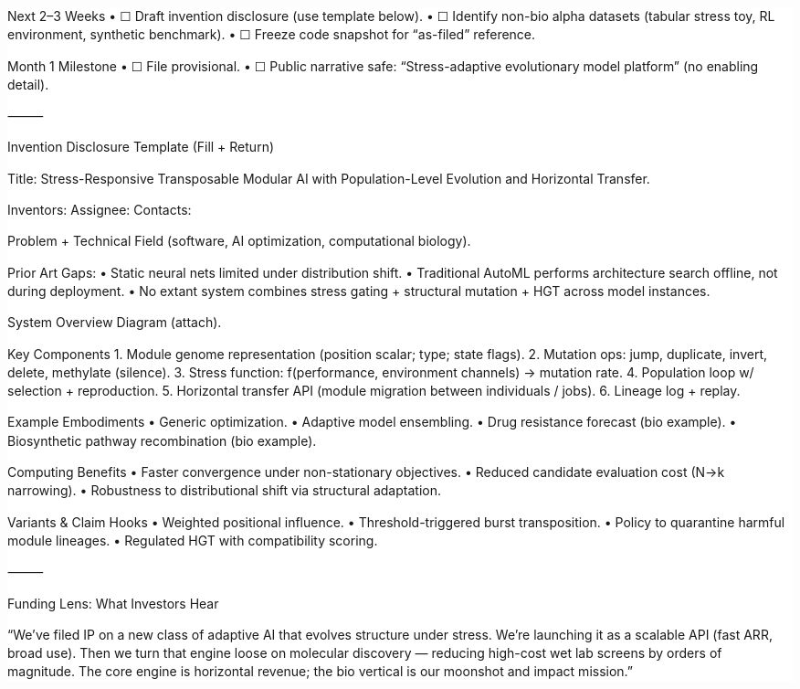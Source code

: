 Next 2–3 Weeks
• ☐ Draft invention disclosure (use template below).
• ☐ Identify non-bio alpha datasets (tabular stress toy, RL environment, synthetic benchmark).
• ☐ Freeze code snapshot for “as-filed” reference.

Month 1 Milestone
• ☐ File provisional.
• ☐ Public narrative safe: “Stress-adaptive evolutionary model platform” (no enabling detail).

⸻

Invention Disclosure Template (Fill + Return)

Title: Stress-Responsive Transposable Modular AI with Population-Level Evolution and Horizontal Transfer.

Inventors:
Assignee:
Contacts:

Problem + Technical Field (software, AI optimization, computational biology).

Prior Art Gaps:
• Static neural nets limited under distribution shift.
• Traditional AutoML performs architecture search offline, not during deployment.
• No extant system combines stress gating + structural mutation + HGT across model instances.

System Overview Diagram (attach).

Key Components 1. Module genome representation (position scalar; type; state flags). 2. Mutation ops: jump, duplicate, invert, delete, methylate (silence). 3. Stress function: f(performance, environment channels) → mutation rate. 4. Population loop w/ selection + reproduction. 5. Horizontal transfer API (module migration between individuals / jobs). 6. Lineage log + replay.

Example Embodiments
• Generic optimization.
• Adaptive model ensembling.
• Drug resistance forecast (bio example).
• Biosynthetic pathway recombination (bio example).

Computing Benefits
• Faster convergence under non-stationary objectives.
• Reduced candidate evaluation cost (N→k narrowing).
• Robustness to distributional shift via structural adaptation.

Variants & Claim Hooks
• Weighted positional influence.
• Threshold-triggered burst transposition.
• Policy to quarantine harmful module lineages.
• Regulated HGT with compatibility scoring.

⸻

Funding Lens: What Investors Hear

“We’ve filed IP on a new class of adaptive AI that evolves structure under stress. We’re launching it as a scalable API (fast ARR, broad use). Then we turn that engine loose on molecular discovery — reducing high-cost wet lab screens by orders of magnitude. The core engine is horizontal revenue; the bio vertical is our moonshot and impact mission.”
